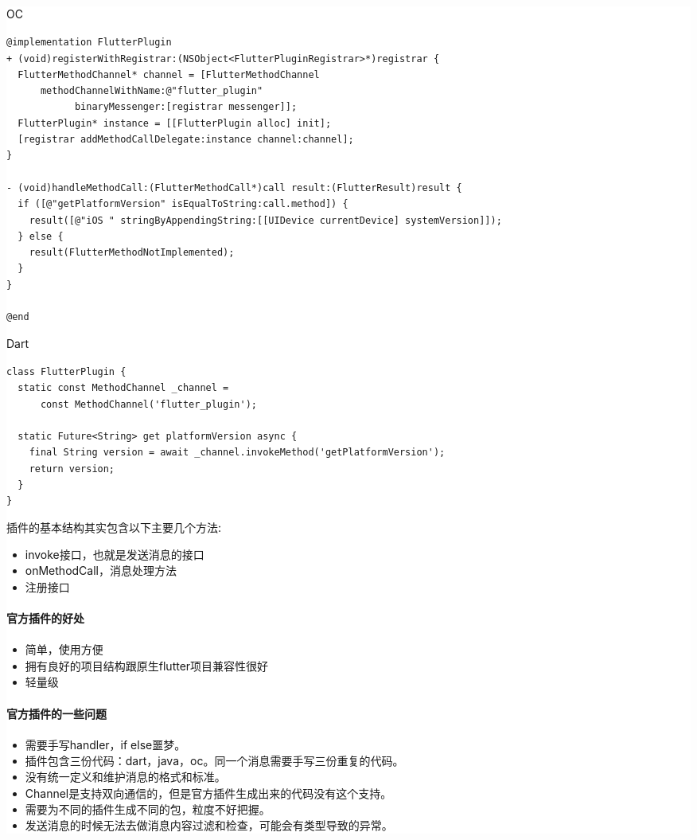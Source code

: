 OC

```
@implementation FlutterPlugin
+ (void)registerWithRegistrar:(NSObject<FlutterPluginRegistrar>*)registrar {
  FlutterMethodChannel* channel = [FlutterMethodChannel
      methodChannelWithName:@"flutter_plugin"
            binaryMessenger:[registrar messenger]];
  FlutterPlugin* instance = [[FlutterPlugin alloc] init];
  [registrar addMethodCallDelegate:instance channel:channel];
}

- (void)handleMethodCall:(FlutterMethodCall*)call result:(FlutterResult)result {
  if ([@"getPlatformVersion" isEqualToString:call.method]) {
    result([@"iOS " stringByAppendingString:[[UIDevice currentDevice] systemVersion]]);
  } else {
    result(FlutterMethodNotImplemented);
  }
}

@end
```

Dart

```
class FlutterPlugin {
  static const MethodChannel _channel =
      const MethodChannel('flutter_plugin');

  static Future<String> get platformVersion async {
    final String version = await _channel.invokeMethod('getPlatformVersion');
    return version;
  }
}
```

插件的基本结构其实包含以下主要几个方法:

- invoke接口，也就是发送消息的接口
- onMethodCall，消息处理方法
- 注册接口

#### 官方插件的好处
- 简单，使用方便
- 拥有良好的项目结构跟原生flutter项目兼容性很好
- 轻量级

#### 官方插件的一些问题
- 需要手写handler，if else噩梦。
- 插件包含三份代码：dart，java，oc。同一个消息需要手写三份重复的代码。
- 没有统一定义和维护消息的格式和标准。
- Channel是支持双向通信的，但是官方插件生成出来的代码没有这个支持。
- 需要为不同的插件生成不同的包，粒度不好把握。
- 发送消息的时候无法去做消息内容过滤和检查，可能会有类型导致的异常。
